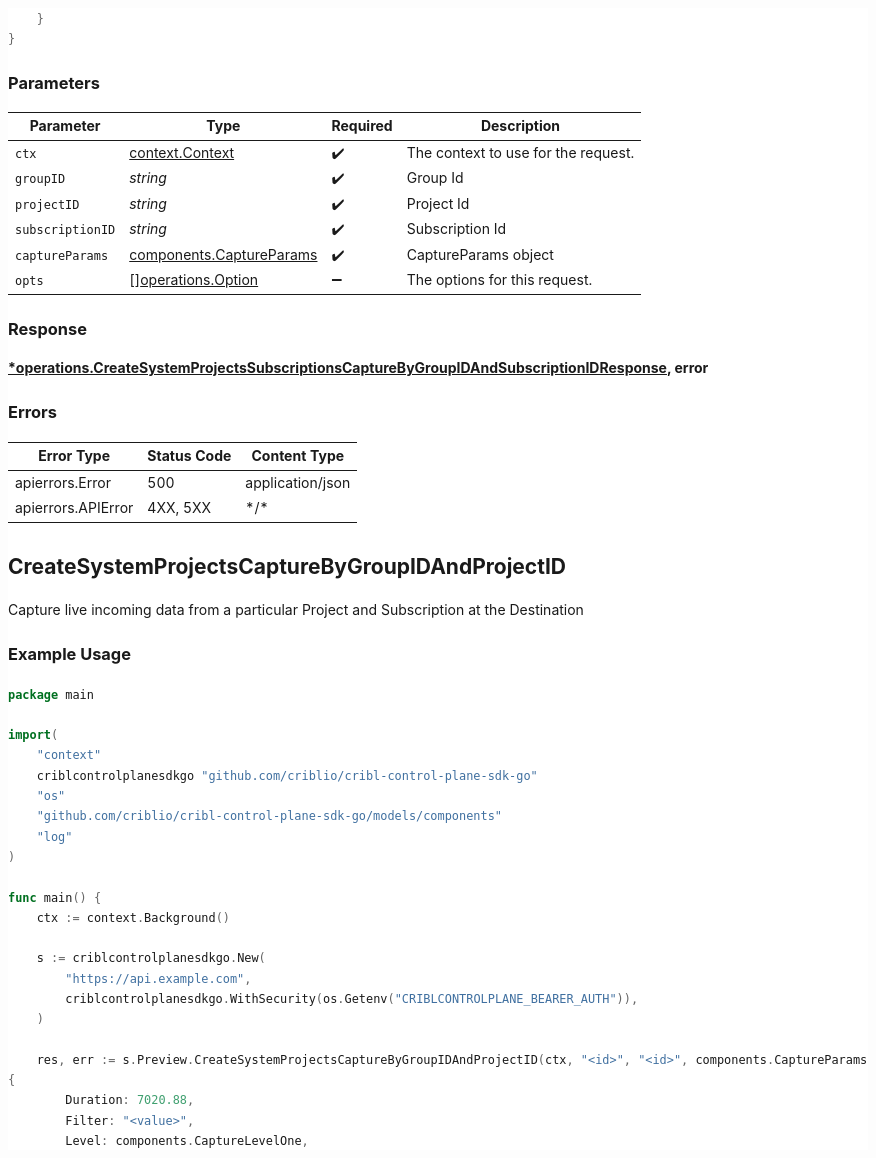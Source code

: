```go
    }
}
```

### Parameters

| Parameter                                                            | Type                                                                 | Required                                                             | Description                                                          |
| -------------------------------------------------------------------- | -------------------------------------------------------------------- | -------------------------------------------------------------------- | -------------------------------------------------------------------- |
| `ctx`                                                                | [context.Context](https://pkg.go.dev/context#Context)                | :heavy_check_mark:                                                   | The context to use for the request.                                  |
| `groupID`                                                            | *string*                                                             | :heavy_check_mark:                                                   | Group Id                                                             |
| `projectID`                                                          | *string*                                                             | :heavy_check_mark:                                                   | Project Id                                                           |
| `subscriptionID`                                                     | *string*                                                             | :heavy_check_mark:                                                   | Subscription Id                                                      |
| `captureParams`                                                      | [components.CaptureParams](../../models/components/captureparams.md) | :heavy_check_mark:                                                   | CaptureParams object                                                 |
| `opts`                                                               | [][operations.Option](../../models/operations/option.md)             | :heavy_minus_sign:                                                   | The options for this request.                                        |

### Response

**[*operations.CreateSystemProjectsSubscriptionsCaptureByGroupIDAndSubscriptionIDResponse](../../models/operations/createsystemprojectssubscriptionscapturebygroupidandsubscriptionidresponse.md), error**

### Errors

| Error Type         | Status Code        | Content Type       |
| ------------------ | ------------------ | ------------------ |
| apierrors.Error    | 500                | application/json   |
| apierrors.APIError | 4XX, 5XX           | \*/\*              |

## CreateSystemProjectsCaptureByGroupIDAndProjectID

Capture live incoming data from a particular Project and Subscription at the Destination

### Example Usage

```go
package main

import(
	"context"
	criblcontrolplanesdkgo "github.com/criblio/cribl-control-plane-sdk-go"
	"os"
	"github.com/criblio/cribl-control-plane-sdk-go/models/components"
	"log"
)

func main() {
    ctx := context.Background()

    s := criblcontrolplanesdkgo.New(
        "https://api.example.com",
        criblcontrolplanesdkgo.WithSecurity(os.Getenv("CRIBLCONTROLPLANE_BEARER_AUTH")),
    )

    res, err := s.Preview.CreateSystemProjectsCaptureByGroupIDAndProjectID(ctx, "<id>", "<id>", components.CaptureParams{
        Duration: 7020.88,
        Filter: "<value>",
        Level: components.CaptureLevelOne,
```